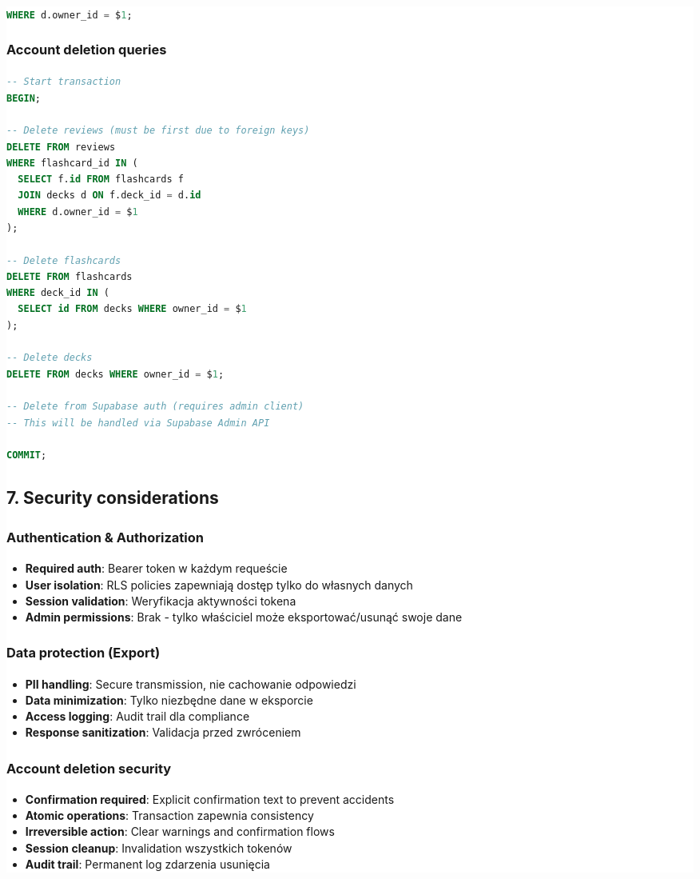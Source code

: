 ```sql
WHERE d.owner_id = $1;
```

### Account deletion queries

```sql
-- Start transaction
BEGIN;

-- Delete reviews (must be first due to foreign keys)
DELETE FROM reviews 
WHERE flashcard_id IN (
  SELECT f.id FROM flashcards f
  JOIN decks d ON f.deck_id = d.id
  WHERE d.owner_id = $1
);

-- Delete flashcards
DELETE FROM flashcards 
WHERE deck_id IN (
  SELECT id FROM decks WHERE owner_id = $1
);

-- Delete decks
DELETE FROM decks WHERE owner_id = $1;

-- Delete from Supabase auth (requires admin client)
-- This will be handled via Supabase Admin API

COMMIT;
```

## 7. Security considerations

### Authentication & Authorization

- **Required auth**: Bearer token w każdym requeście
- **User isolation**: RLS policies zapewniają dostęp tylko do własnych danych
- **Session validation**: Weryfikacja aktywności tokena
- **Admin permissions**: Brak - tylko właściciel może eksportować/usunąć swoje dane

### Data protection (Export)

- **PII handling**: Secure transmission, nie cachowanie odpowiedzi
- **Data minimization**: Tylko niezbędne dane w eksporcie
- **Access logging**: Audit trail dla compliance
- **Response sanitization**: Validacja przed zwróceniem

### Account deletion security

- **Confirmation required**: Explicit confirmation text to prevent accidents
- **Atomic operations**: Transaction zapewnia consistency
- **Irreversible action**: Clear warnings and confirmation flows
- **Session cleanup**: Invalidation wszystkich tokenów
- **Audit trail**: Permanent log zdarzenia usunięcia
